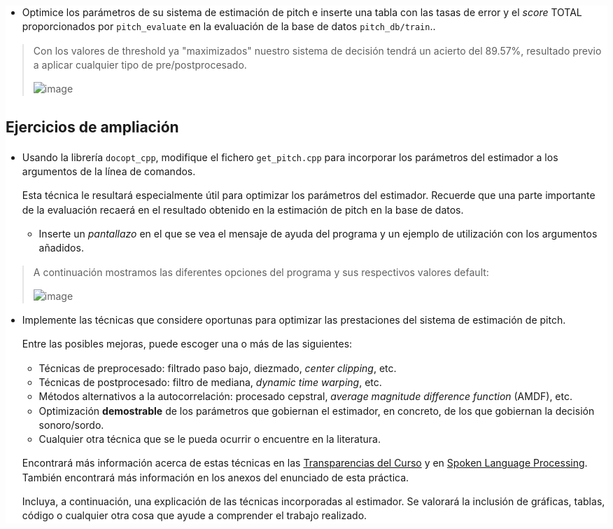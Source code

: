 
  * Optimice los parámetros de su sistema de estimación de pitch e inserte una tabla con las tasas de error
    y el *score* TOTAL proporcionados por `pitch_evaluate` en la evaluación de la base de datos 
	`pitch_db/train`..
> Con los valores de threshold ya "maximizados" nuestro sistema de decisión tendrá un acierto del 89.57%, resultado previo a aplicar cualquier tipo de pre/postprocesado.
> 
> <img width="378" alt="image" src="https://user-images.githubusercontent.com/125367047/236673291-acce316d-593a-4f1a-89ec-d8b24fbb3002.png">

Ejercicios de ampliación
------------------------

- Usando la librería `docopt_cpp`, modifique el fichero `get_pitch.cpp` para incorporar los parámetros del
  estimador a los argumentos de la línea de comandos.
  
  Esta técnica le resultará especialmente útil para optimizar los parámetros del estimador. Recuerde que
  una parte importante de la evaluación recaerá en el resultado obtenido en la estimación de pitch en la
  base de datos.

  * Inserte un *pantallazo* en el que se vea el mensaje de ayuda del programa y un ejemplo de utilización
    con los argumentos añadidos.
> A continuación mostramos las diferentes opciones del programa y sus respectivos valores default:
> 
> ![image](https://user-images.githubusercontent.com/125367047/236677868-30b91fef-ae6f-4dc0-b210-f432d6627b0d.png)

- Implemente las técnicas que considere oportunas para optimizar las prestaciones del sistema de estimación
  de pitch.

  Entre las posibles mejoras, puede escoger una o más de las siguientes:

  * Técnicas de preprocesado: filtrado paso bajo, diezmado, *center clipping*, etc.
  * Técnicas de postprocesado: filtro de mediana, *dynamic time warping*, etc.
  * Métodos alternativos a la autocorrelación: procesado cepstral, *average magnitude difference function*
    (AMDF), etc.
  * Optimización **demostrable** de los parámetros que gobiernan el estimador, en concreto, de los que
    gobiernan la decisión sonoro/sordo.
  * Cualquier otra técnica que se le pueda ocurrir o encuentre en la literatura.

  Encontrará más información acerca de estas técnicas en las [Transparencias del Curso](https://atenea.upc.edu/pluginfile.php/2908770/mod_resource/content/3/2b_PS%20Techniques.pdf)
  y en [Spoken Language Processing](https://discovery.upc.edu/iii/encore/record/C__Rb1233593?lang=cat).
  También encontrará más información en los anexos del enunciado de esta práctica.

  Incluya, a continuación, una explicación de las técnicas incorporadas al estimador. Se valorará la
  inclusión de gráficas, tablas, código o cualquier otra cosa que ayude a comprender el trabajo realizado.
